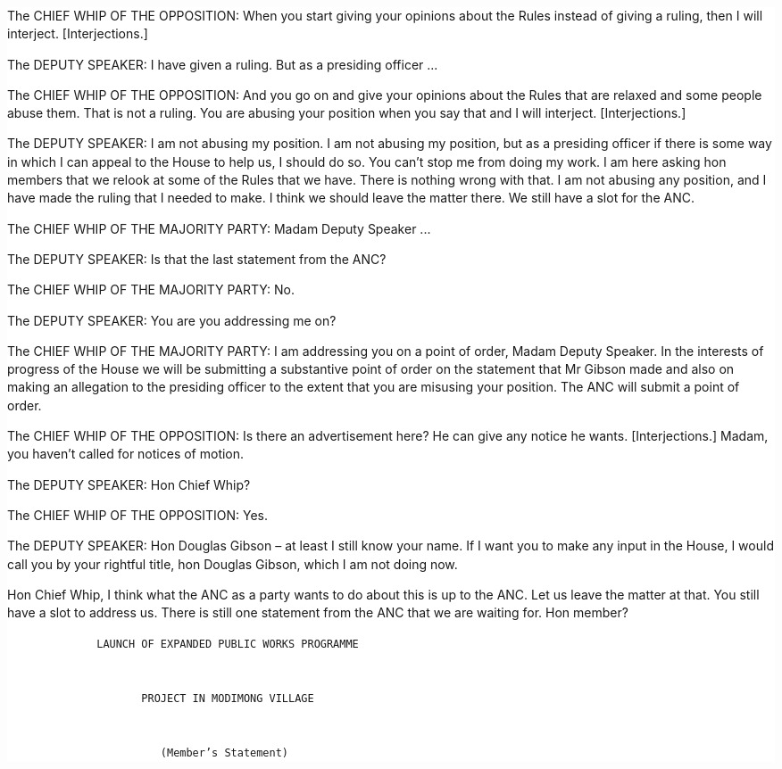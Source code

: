 The CHIEF WHIP OF THE OPPOSITION: When you start giving your opinions about
the Rules instead of giving a ruling, then I will interject.
[Interjections.]

The DEPUTY SPEAKER: I have given a ruling. But as a presiding officer ...

The CHIEF WHIP OF THE OPPOSITION: And you go on and give your opinions
about the Rules that are relaxed and some people abuse them. That is not a
ruling. You are abusing your position when you say that and I will
interject. [Interjections.]

The DEPUTY SPEAKER: I am not abusing my position. I am not abusing my
position, but as a presiding officer if there is some way in which I can
appeal to the House to help us, I should do so. You can’t stop me from
doing my work. I am here asking hon members that we relook at some of the
Rules that we have. There is nothing wrong with that. I am not abusing any
position, and I have made the ruling that I needed to make. I think we
should leave the matter there. We still have a slot for the ANC.

The CHIEF WHIP OF THE MAJORITY PARTY: Madam Deputy Speaker ...

The DEPUTY SPEAKER: Is that the last statement from the ANC?

The CHIEF WHIP OF THE MAJORITY PARTY: No.

The DEPUTY SPEAKER: You are you addressing me on?

The CHIEF WHIP OF THE MAJORITY PARTY: I am addressing you on a point of
order, Madam Deputy Speaker. In the interests of progress of the House we
will be submitting a substantive point of order on the statement that Mr
Gibson made and also on making an allegation to the presiding officer to
the extent that you are misusing your position. The ANC will submit a point
of order.

The CHIEF WHIP OF THE OPPOSITION: Is there an advertisement here? He can
give any notice he wants. [Interjections.] Madam, you haven’t called for
notices of motion.

The DEPUTY SPEAKER: Hon Chief Whip?

The CHIEF WHIP OF THE OPPOSITION: Yes.

The DEPUTY SPEAKER: Hon Douglas Gibson – at least I still know your name.
If I want you to make any input in the House, I would call you by your
rightful title, hon Douglas Gibson, which I am not doing now.

Hon Chief Whip, I think what the ANC as a party wants to do about this is
up to the ANC. Let us leave the matter at that. You still have a slot to
address us. There is still one statement from the ANC that we are waiting
for. Hon member?


                  LAUNCH OF EXPANDED PUBLIC WORKS PROGRAMME


                         PROJECT IN MODIMONG VILLAGE


                            (Member’s Statement)
